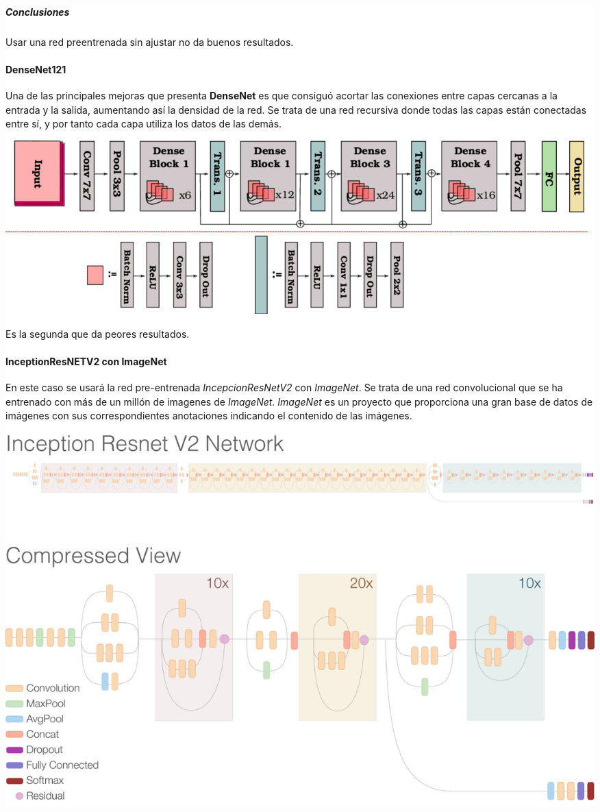 ##### Conclusiones

Usar una red preentrenada sin ajustar no da buenos resultados. 

#### DenseNet121<a name="id346"></a>

Una de las principales mejoras que presenta **DenseNet** es que consiguó acortar las conexiones entre capas cercanas a la entrada y la salida, aumentando así la densidad de la red. Se trata de una red recursiva donde todas las capas están conectadas entre sí, y por tanto cada capa utiliza los datos de las demás.

<img src="img/densenet_esquema.png" alt="vgg_test"/>

Es la segunda que da peores resultados.

#### InceptionResNETV2 con ImageNet<a name="id347"></a>

En este caso se usará la red pre-entrenada *IncepcionResNetV2* con *ImageNet*. Se trata de una red convolucional que se ha entrenado con más de un millón de imagenes de *ImageNet*. *ImageNet* es un proyecto que proporciona una gran base de datos de imágenes con sus correspondientes anotaciones indicando el contenido de las imágenes. 

<img src="img/Inceptionresnetv2.png" alt="vgg_test"/>
